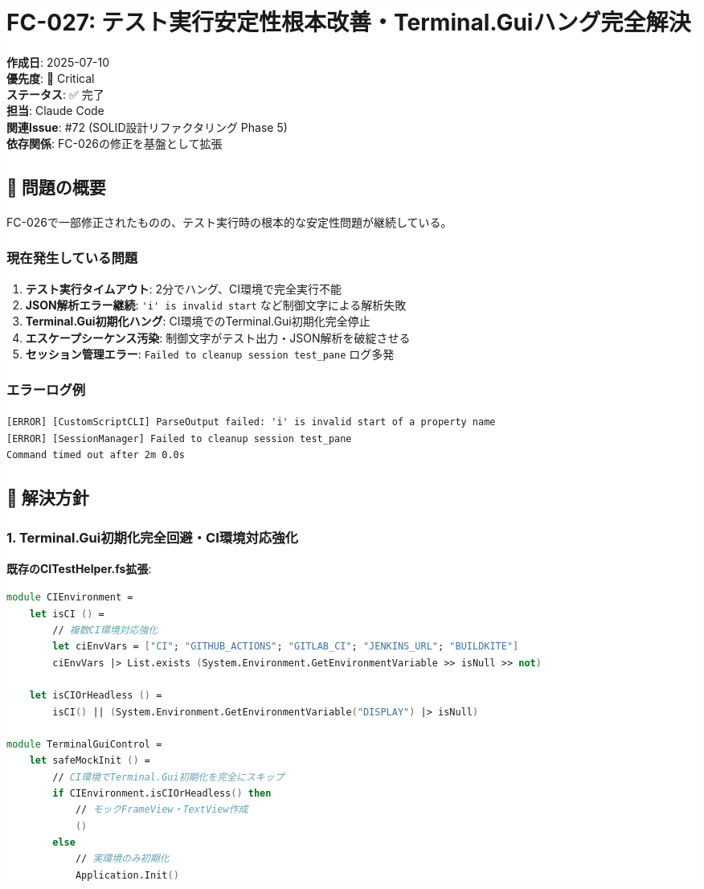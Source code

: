 # FC-027: テスト実行安定性根本改善・Terminal.Guiハング完全解決

**作成日**: 2025-07-10  
**優先度**: 🔴 Critical  
**ステータス**: ✅ 完了  
**担当**: Claude Code  
**関連Issue**: #72 (SOLID設計リファクタリング Phase 5)  
**依存関係**: FC-026の修正を基盤として拡張  

## 🚨 問題の概要

FC-026で一部修正されたものの、テスト実行時の根本的な安定性問題が継続している。

### 現在発生している問題

1. **テスト実行タイムアウト**: 2分でハング、CI環境で完全実行不能
2. **JSON解析エラー継続**: `'i' is invalid start` など制御文字による解析失敗
3. **Terminal.Gui初期化ハング**: CI環境でのTerminal.Gui初期化完全停止
4. **エスケープシーケンス汚染**: 制御文字がテスト出力・JSON解析を破綻させる
5. **セッション管理エラー**: `Failed to cleanup session test_pane` ログ多発

### エラーログ例
```
[ERROR] [CustomScriptCLI] ParseOutput failed: 'i' is invalid start of a property name
[ERROR] [SessionManager] Failed to cleanup session test_pane
Command timed out after 2m 0.0s
```

## 🎯 解決方針

### 1. Terminal.Gui初期化完全回避・CI環境対応強化

**既存のCITestHelper.fs拡張**:
```fsharp
module CIEnvironment =
    let isCI () = 
        // 複数CI環境対応強化
        let ciEnvVars = ["CI"; "GITHUB_ACTIONS"; "GITLAB_CI"; "JENKINS_URL"; "BUILDKITE"]
        ciEnvVars |> List.exists (System.Environment.GetEnvironmentVariable >> isNull >> not)
        
    let isCIOrHeadless () =
        isCI() || (System.Environment.GetEnvironmentVariable("DISPLAY") |> isNull)

module TerminalGuiControl =
    let safeMockInit () =
        // CI環境でTerminal.Gui初期化を完全にスキップ
        if CIEnvironment.isCIOrHeadless() then
            // モックFrameView・TextView作成
            ()
        else
            // 実環境のみ初期化
            Application.Init()
```
